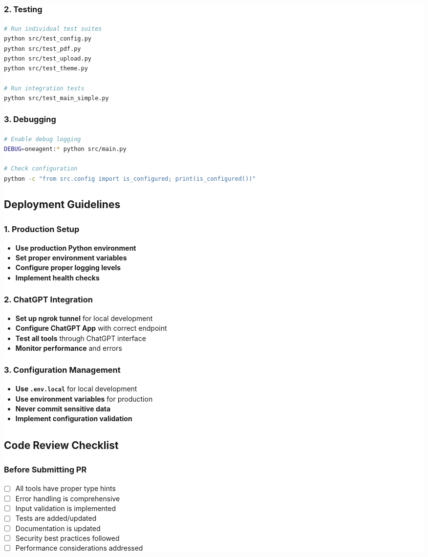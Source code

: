 ### 2. Testing
```bash
# Run individual test suites
python src/test_config.py
python src/test_pdf.py
python src/test_upload.py
python src/test_theme.py

# Run integration tests
python src/test_main_simple.py
```

### 3. Debugging
```bash
# Enable debug logging
DEBUG=oneagent:* python src/main.py

# Check configuration
python -c "from src.config import is_configured; print(is_configured())"
```

## Deployment Guidelines

### 1. Production Setup
- **Use production Python environment**
- **Set proper environment variables**
- **Configure proper logging levels**
- **Implement health checks**

### 2. ChatGPT Integration
- **Set up ngrok tunnel** for local development
- **Configure ChatGPT App** with correct endpoint
- **Test all tools** through ChatGPT interface
- **Monitor performance** and errors

### 3. Configuration Management
- **Use `.env.local`** for local development
- **Use environment variables** for production
- **Never commit sensitive data**
- **Implement configuration validation**

## Code Review Checklist

### Before Submitting PR
- [ ] All tools have proper type hints
- [ ] Error handling is comprehensive
- [ ] Input validation is implemented
- [ ] Tests are added/updated
- [ ] Documentation is updated
- [ ] Security best practices followed
- [ ] Performance considerations addressed

